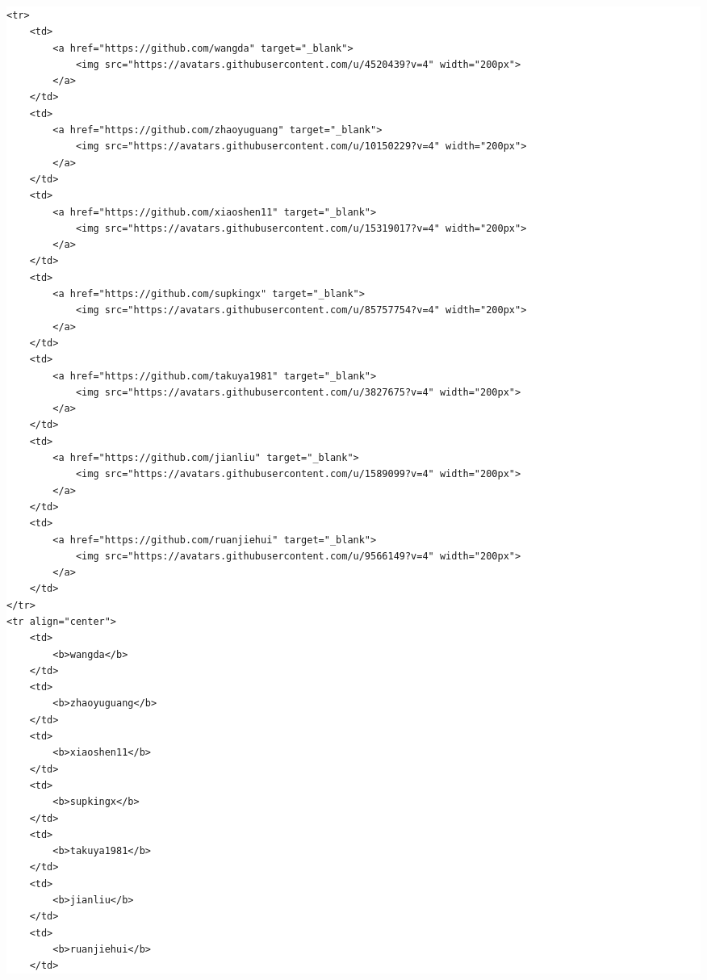     <tr>
        <td>
            <a href="https://github.com/wangda" target="_blank">
                <img src="https://avatars.githubusercontent.com/u/4520439?v=4" width="200px">
            </a>
        </td>
        <td>
            <a href="https://github.com/zhaoyuguang" target="_blank">
                <img src="https://avatars.githubusercontent.com/u/10150229?v=4" width="200px">
            </a>
        </td>
        <td>
            <a href="https://github.com/xiaoshen11" target="_blank">
                <img src="https://avatars.githubusercontent.com/u/15319017?v=4" width="200px">
            </a>
        </td>
        <td>
            <a href="https://github.com/supkingx" target="_blank">
                <img src="https://avatars.githubusercontent.com/u/85757754?v=4" width="200px">
            </a>
        </td>
        <td>
            <a href="https://github.com/takuya1981" target="_blank">
                <img src="https://avatars.githubusercontent.com/u/3827675?v=4" width="200px">
            </a>
        </td>
        <td>
            <a href="https://github.com/jianliu" target="_blank">
                <img src="https://avatars.githubusercontent.com/u/1589099?v=4" width="200px">
            </a>
        </td>
        <td>
            <a href="https://github.com/ruanjiehui" target="_blank">
                <img src="https://avatars.githubusercontent.com/u/9566149?v=4" width="200px">
            </a>
        </td>
    </tr>
    <tr align="center">
        <td>
            <b>wangda</b>
        </td>
        <td>
            <b>zhaoyuguang</b>
        </td>
        <td>
            <b>xiaoshen11</b>
        </td>
        <td>
            <b>supkingx</b>
        </td>
        <td>
            <b>takuya1981</b>
        </td>
        <td>
            <b>jianliu</b>
        </td>
        <td>
            <b>ruanjiehui</b>
        </td>